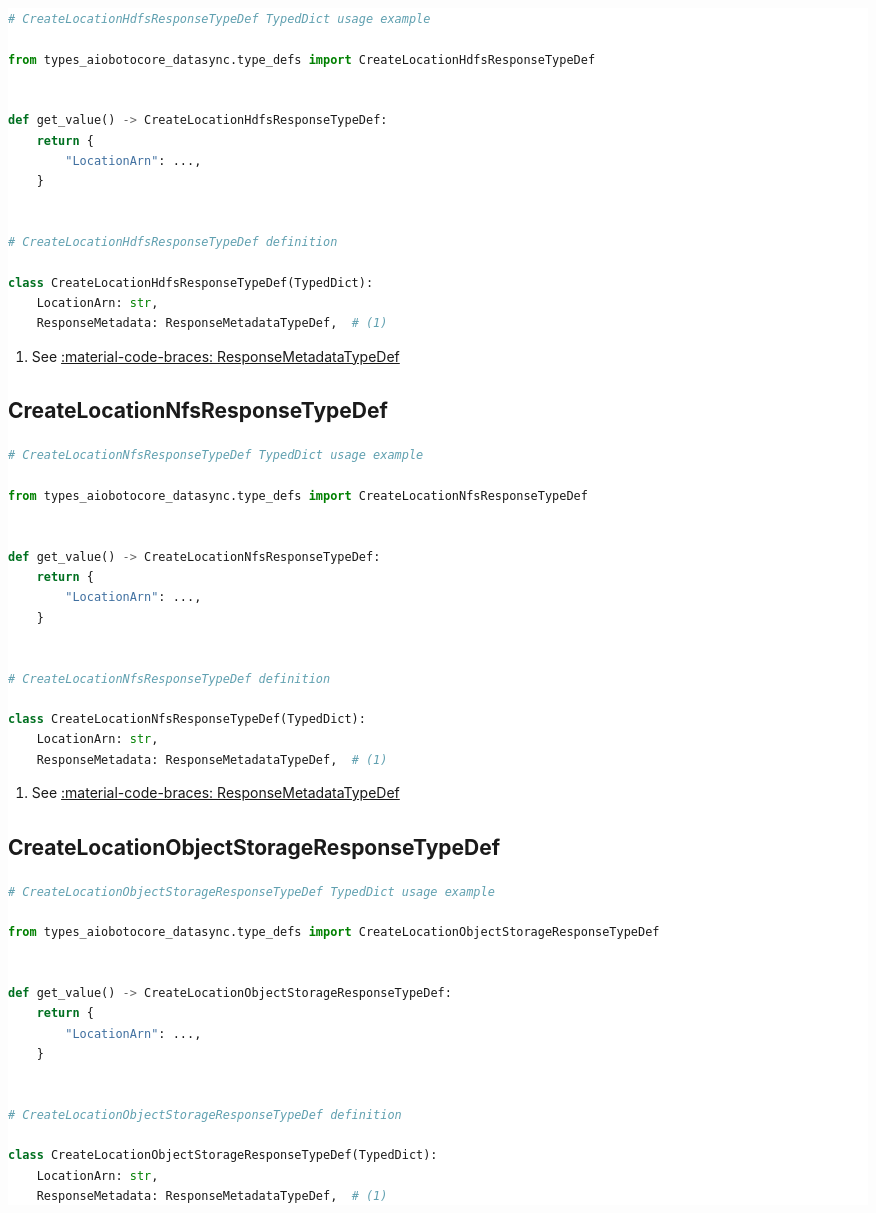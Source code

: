 ```python
# CreateLocationHdfsResponseTypeDef TypedDict usage example

from types_aiobotocore_datasync.type_defs import CreateLocationHdfsResponseTypeDef


def get_value() -> CreateLocationHdfsResponseTypeDef:
    return {
        "LocationArn": ...,
    }


# CreateLocationHdfsResponseTypeDef definition

class CreateLocationHdfsResponseTypeDef(TypedDict):
    LocationArn: str,
    ResponseMetadata: ResponseMetadataTypeDef,  # (1)
```

1. See [:material-code-braces: ResponseMetadataTypeDef](./type_defs.md#responsemetadatatypedef)

## CreateLocationNfsResponseTypeDef

```python
# CreateLocationNfsResponseTypeDef TypedDict usage example

from types_aiobotocore_datasync.type_defs import CreateLocationNfsResponseTypeDef


def get_value() -> CreateLocationNfsResponseTypeDef:
    return {
        "LocationArn": ...,
    }


# CreateLocationNfsResponseTypeDef definition

class CreateLocationNfsResponseTypeDef(TypedDict):
    LocationArn: str,
    ResponseMetadata: ResponseMetadataTypeDef,  # (1)
```

1. See [:material-code-braces: ResponseMetadataTypeDef](./type_defs.md#responsemetadatatypedef)

## CreateLocationObjectStorageResponseTypeDef

```python
# CreateLocationObjectStorageResponseTypeDef TypedDict usage example

from types_aiobotocore_datasync.type_defs import CreateLocationObjectStorageResponseTypeDef


def get_value() -> CreateLocationObjectStorageResponseTypeDef:
    return {
        "LocationArn": ...,
    }


# CreateLocationObjectStorageResponseTypeDef definition

class CreateLocationObjectStorageResponseTypeDef(TypedDict):
    LocationArn: str,
    ResponseMetadata: ResponseMetadataTypeDef,  # (1)
```
